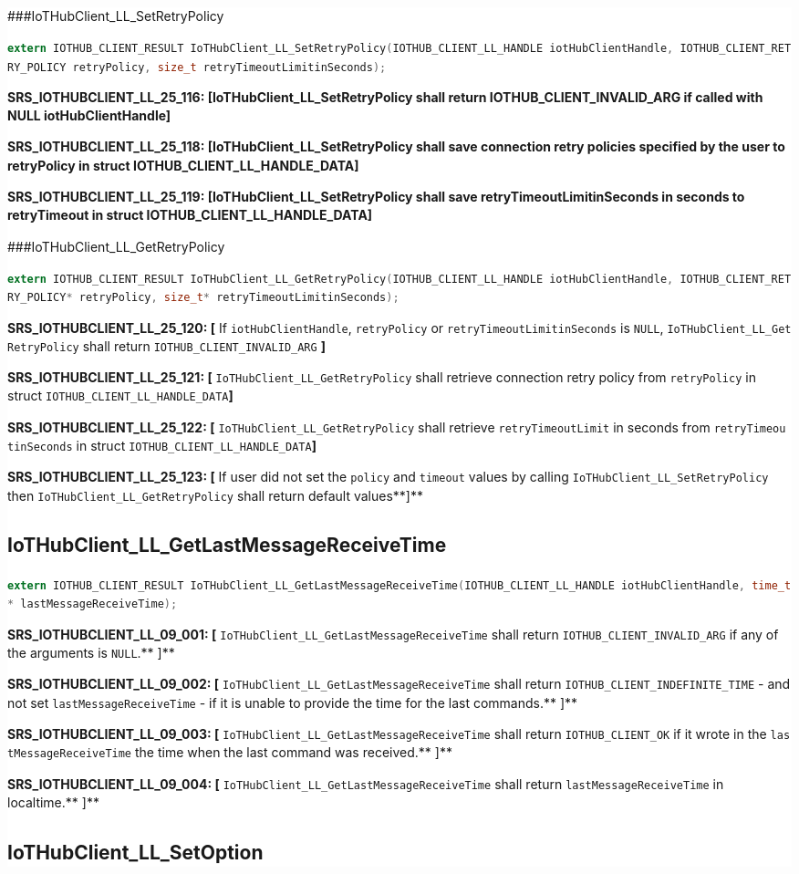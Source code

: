 ###IoTHubClient_LL_SetRetryPolicy
```c
extern IOTHUB_CLIENT_RESULT IoTHubClient_LL_SetRetryPolicy(IOTHUB_CLIENT_LL_HANDLE iotHubClientHandle, IOTHUB_CLIENT_RETRY_POLICY retryPolicy, size_t retryTimeoutLimitinSeconds);
```
**SRS_IOTHUBCLIENT_LL_25_116: [**IoTHubClient_LL_SetRetryPolicy shall return IOTHUB_CLIENT_INVALID_ARG if called with NULL iotHubClientHandle**]**

**SRS_IOTHUBCLIENT_LL_25_118: [**IoTHubClient_LL_SetRetryPolicy shall save connection retry policies specified by the user to retryPolicy in struct IOTHUB_CLIENT_LL_HANDLE_DATA**]**

**SRS_IOTHUBCLIENT_LL_25_119: [**IoTHubClient_LL_SetRetryPolicy shall save retryTimeoutLimitinSeconds in seconds to retryTimeout in struct IOTHUB_CLIENT_LL_HANDLE_DATA**]**

###IoTHubClient_LL_GetRetryPolicy
```c
extern IOTHUB_CLIENT_RESULT IoTHubClient_LL_GetRetryPolicy(IOTHUB_CLIENT_LL_HANDLE iotHubClientHandle, IOTHUB_CLIENT_RETRY_POLICY* retryPolicy, size_t* retryTimeoutLimitinSeconds);
```
**SRS_IOTHUBCLIENT_LL_25_120: [** If `iotHubClientHandle`, `retryPolicy` or `retryTimeoutLimitinSeconds` is `NULL`, `IoTHubClient_LL_GetRetryPolicy` shall return `IOTHUB_CLIENT_INVALID_ARG` **]**

**SRS_IOTHUBCLIENT_LL_25_121: [** `IoTHubClient_LL_GetRetryPolicy` shall retrieve connection retry policy from `retryPolicy` in struct `IOTHUB_CLIENT_LL_HANDLE_DATA`**]**

**SRS_IOTHUBCLIENT_LL_25_122: [** `IoTHubClient_LL_GetRetryPolicy` shall retrieve `retryTimeoutLimit` in seconds from `retryTimeoutinSeconds` in struct `IOTHUB_CLIENT_LL_HANDLE_DATA`**]**

**SRS_IOTHUBCLIENT_LL_25_123: [** If user did not set the `policy` and `timeout` values by calling `IoTHubClient_LL_SetRetryPolicy` then `IoTHubClient_LL_GetRetryPolicy` shall return default values**]**


## IoTHubClient_LL_GetLastMessageReceiveTime

```c
extern IOTHUB_CLIENT_RESULT IoTHubClient_LL_GetLastMessageReceiveTime(IOTHUB_CLIENT_LL_HANDLE iotHubClientHandle, time_t* lastMessageReceiveTime);
```

**SRS_IOTHUBCLIENT_LL_09_001: [** `IoTHubClient_LL_GetLastMessageReceiveTime` shall return `IOTHUB_CLIENT_INVALID_ARG` if any of the arguments is `NULL`.** ]**

**SRS_IOTHUBCLIENT_LL_09_002: [** `IoTHubClient_LL_GetLastMessageReceiveTime` shall return `IOTHUB_CLIENT_INDEFINITE_TIME` - and not set `lastMessageReceiveTime` - if it is unable to provide the time for the last commands.** ]**

**SRS_IOTHUBCLIENT_LL_09_003: [** `IoTHubClient_LL_GetLastMessageReceiveTime` shall return `IOTHUB_CLIENT_OK` if it wrote in the `lastMessageReceiveTime` the time when the last command was received.** ]**

**SRS_IOTHUBCLIENT_LL_09_004: [** `IoTHubClient_LL_GetLastMessageReceiveTime` shall return `lastMessageReceiveTime` in localtime.** ]** 



## IoTHubClient_LL_SetOption
